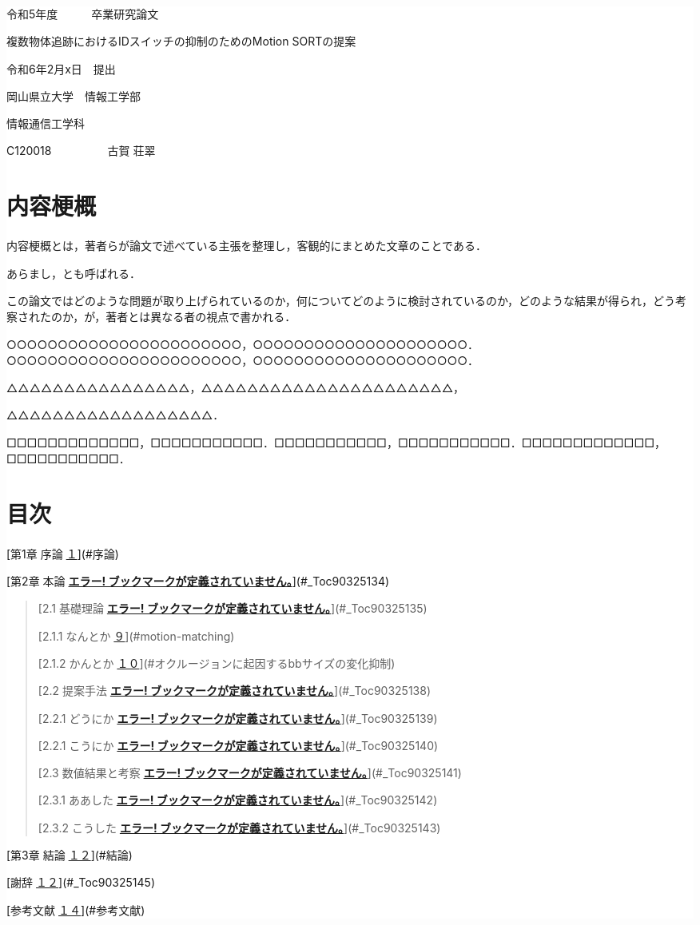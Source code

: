 令和5年度　　　卒業研究論文

複数物体追跡におけるIDスイッチの抑制のためのMotion SORTの提案

令和6年2月x日　提出

岡山県立大学　情報工学部

情報通信工学科

C120018　　　　　古賀 荘翠

# 内容梗概

内容梗概とは，著者らが論文で述べている主張を整理し，客観的にまとめた文章のことである．

あらまし，とも呼ばれる．

この論文ではどのような問題が取り上げられているのか，何についてどのように検討されているのか，どのような結果が得られ，どう考察されたのか，が，著者とは異なる者の視点で書かれる．

○○○○○○○○○○○○○○○○○○○○○○○，○○○○○○○○○○○○○○○○○○○○○．○○○○○○○○○○○○○○○○○○○○○○○，○○○○○○○○○○○○○○○○○○○○○．

△△△△△△△△△△△△△△△△，△△△△△△△△△△△△△△△△△△△△△△，

△△△△△△△△△△△△△△△△△△．

□□□□□□□□□□□□□，□□□□□□□□□□□．□□□□□□□□□□□，□□□□□□□□□□□．□□□□□□□□□□□□□，□□□□□□□□□□□．

# 目次

[第1章 序論 [１](#序論)](#序論)

[第2章 本論 [**エラー! ブックマークが定義されていません。**](#_Toc90325134)](#_Toc90325134)

> [2.1 基礎理論 [**エラー! ブックマークが定義されていません。**](#_Toc90325135)](#_Toc90325135)
>
> [2.1.1 なんとか [９](#motion-matching)](#motion-matching)
>
> [2.1.2 かんとか [１０](#オクルージョンに起因するbbサイズの変化抑制)](#オクルージョンに起因するbbサイズの変化抑制)
>
> [2.2 提案手法 [**エラー! ブックマークが定義されていません。**](#_Toc90325138)](#_Toc90325138)
>
> [2.2.1 どうにか [**エラー! ブックマークが定義されていません。**](#_Toc90325139)](#_Toc90325139)
>
> [2.2.1 こうにか [**エラー! ブックマークが定義されていません。**](#_Toc90325140)](#_Toc90325140)
>
> [2.3 数値結果と考察 [**エラー! ブックマークが定義されていません。**](#_Toc90325141)](#_Toc90325141)
>
> [2.3.1 ああした [**エラー! ブックマークが定義されていません。**](#_Toc90325142)](#_Toc90325142)
>
> [2.3.2 こうした [**エラー! ブックマークが定義されていません。**](#_Toc90325143)](#_Toc90325143)

[第3章 結論 [１２](#結論)](#結論)

[謝辞 [１２](#_Toc90325145)](#_Toc90325145)

[参考文献 [１４](#参考文献)](#参考文献)
